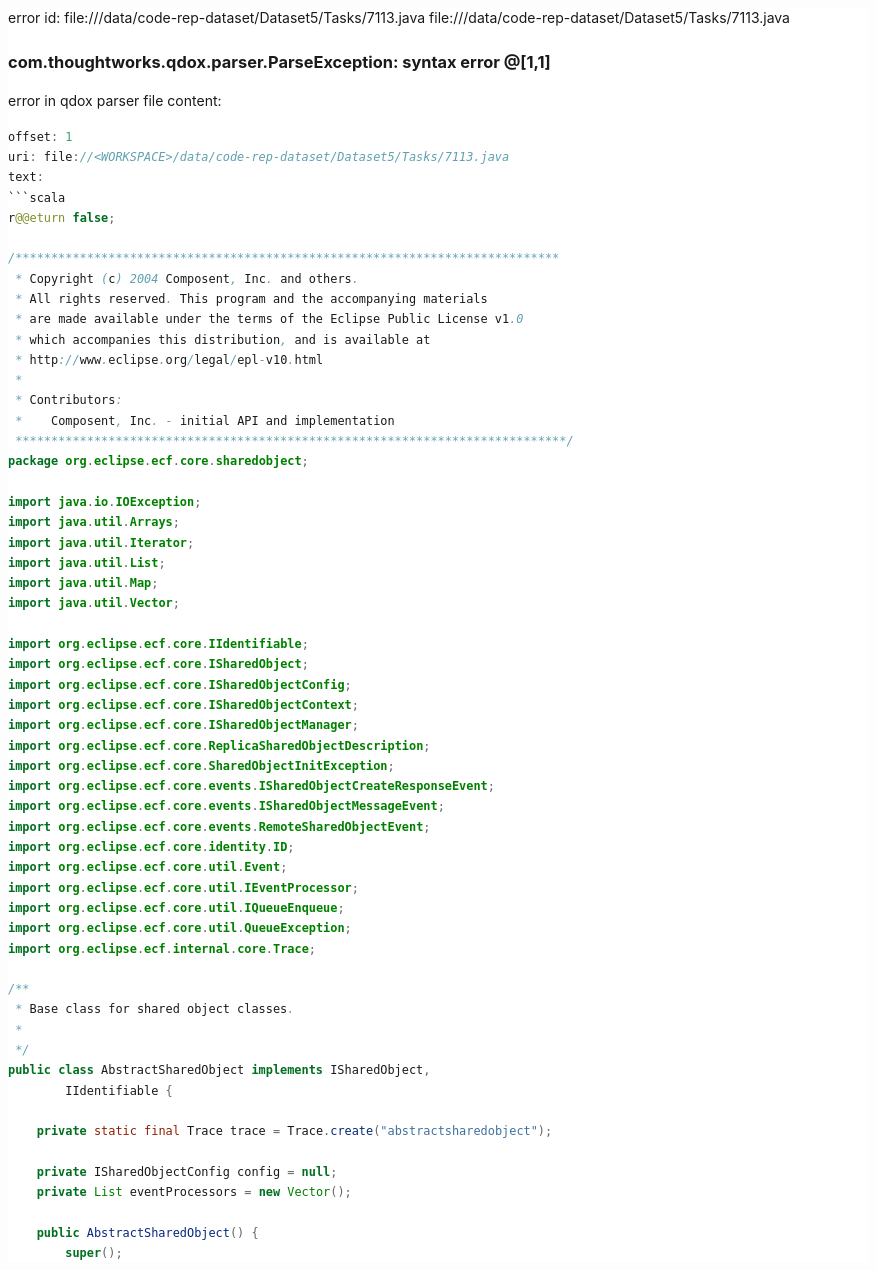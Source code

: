 error id: file://<WORKSPACE>/data/code-rep-dataset/Dataset5/Tasks/7113.java
file://<WORKSPACE>/data/code-rep-dataset/Dataset5/Tasks/7113.java
### com.thoughtworks.qdox.parser.ParseException: syntax error @[1,1]

error in qdox parser
file content:
```java
offset: 1
uri: file://<WORKSPACE>/data/code-rep-dataset/Dataset5/Tasks/7113.java
text:
```scala
r@@eturn false;

/****************************************************************************
 * Copyright (c) 2004 Composent, Inc. and others.
 * All rights reserved. This program and the accompanying materials
 * are made available under the terms of the Eclipse Public License v1.0
 * which accompanies this distribution, and is available at
 * http://www.eclipse.org/legal/epl-v10.html
 *
 * Contributors:
 *    Composent, Inc. - initial API and implementation
 *****************************************************************************/
package org.eclipse.ecf.core.sharedobject;

import java.io.IOException;
import java.util.Arrays;
import java.util.Iterator;
import java.util.List;
import java.util.Map;
import java.util.Vector;

import org.eclipse.ecf.core.IIdentifiable;
import org.eclipse.ecf.core.ISharedObject;
import org.eclipse.ecf.core.ISharedObjectConfig;
import org.eclipse.ecf.core.ISharedObjectContext;
import org.eclipse.ecf.core.ISharedObjectManager;
import org.eclipse.ecf.core.ReplicaSharedObjectDescription;
import org.eclipse.ecf.core.SharedObjectInitException;
import org.eclipse.ecf.core.events.ISharedObjectCreateResponseEvent;
import org.eclipse.ecf.core.events.ISharedObjectMessageEvent;
import org.eclipse.ecf.core.events.RemoteSharedObjectEvent;
import org.eclipse.ecf.core.identity.ID;
import org.eclipse.ecf.core.util.Event;
import org.eclipse.ecf.core.util.IEventProcessor;
import org.eclipse.ecf.core.util.IQueueEnqueue;
import org.eclipse.ecf.core.util.QueueException;
import org.eclipse.ecf.internal.core.Trace;

/**
 * Base class for shared object classes.
 *
 */
public class AbstractSharedObject implements ISharedObject,
		IIdentifiable {
	
	private static final Trace trace = Trace.create("abstractsharedobject");
	
	private ISharedObjectConfig config = null;
	private List eventProcessors = new Vector();
	
	public AbstractSharedObject() {
		super();
```